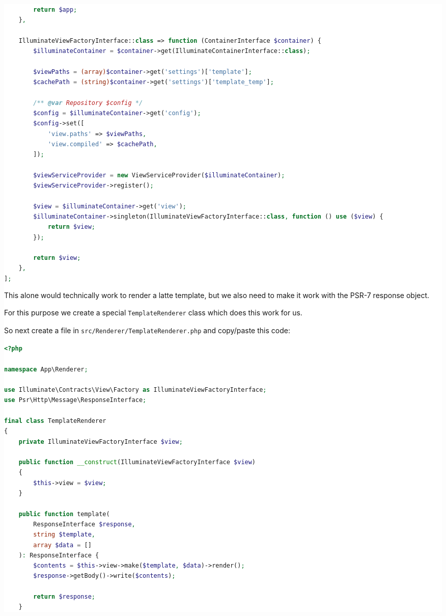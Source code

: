 ```php
        return $app;
    },

    IlluminateViewFactoryInterface::class => function (ContainerInterface $container) {
        $illuminateContainer = $container->get(IlluminateContainerInterface::class);

        $viewPaths = (array)$container->get('settings')['template'];
        $cachePath = (string)$container->get('settings')['template_temp'];

        /** @var Repository $config */
        $config = $illuminateContainer->get('config');
        $config->set([
            'view.paths' => $viewPaths,
            'view.compiled' => $cachePath,
        ]);

        $viewServiceProvider = new ViewServiceProvider($illuminateContainer);
        $viewServiceProvider->register();

        $view = $illuminateContainer->get('view');
        $illuminateContainer->singleton(IlluminateViewFactoryInterface::class, function () use ($view) {
            return $view;
        });

        return $view;
    },
];
```

This alone would technically work to render a latte template,
but we also need to make it work with the PSR-7 response object.

For this purpose we create a special `TemplateRenderer`
class which does this work for us.

So next create a file in `src/Renderer/TemplateRenderer.php` and copy/paste this code:

```php
<?php

namespace App\Renderer;

use Illuminate\Contracts\View\Factory as IlluminateViewFactoryInterface;
use Psr\Http\Message\ResponseInterface;

final class TemplateRenderer
{
    private IlluminateViewFactoryInterface $view;

    public function __construct(IlluminateViewFactoryInterface $view)
    {
        $this->view = $view;
    }

    public function template(
        ResponseInterface $response,
        string $template,
        array $data = []
    ): ResponseInterface {
        $contents = $this->view->make($template, $data)->render();
        $response->getBody()->write($contents);

        return $response;
    }
```